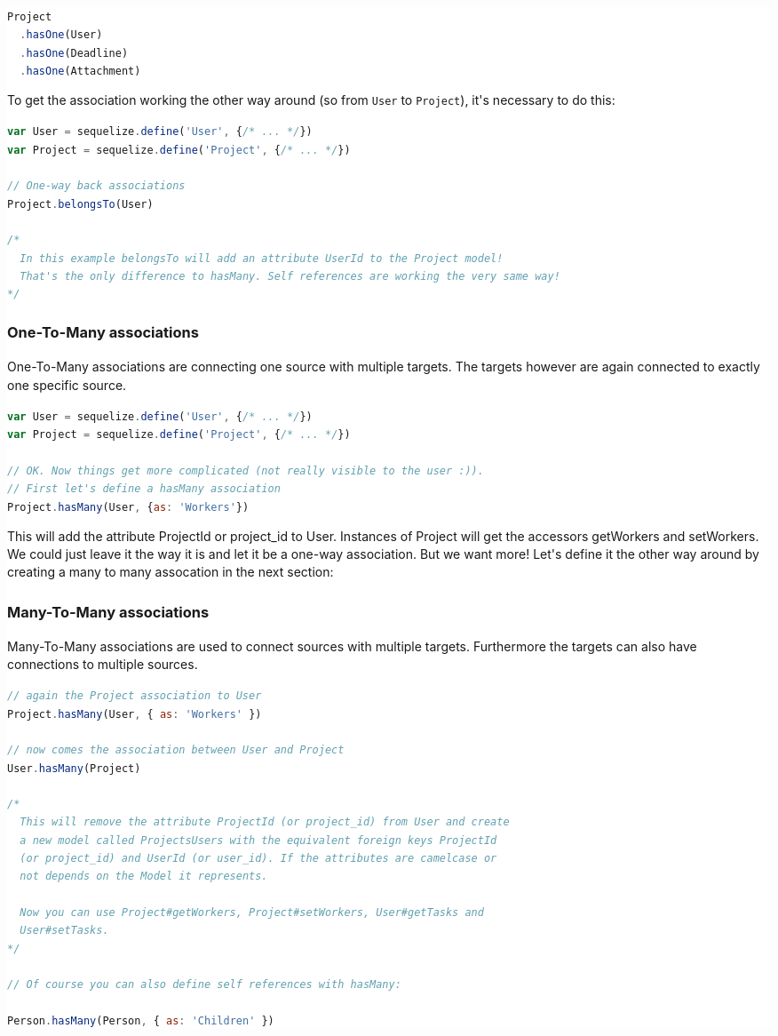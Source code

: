 ```js  
Project
  .hasOne(User)
  .hasOne(Deadline)
  .hasOne(Attachment)
```

To get the association working the other way around (so from `User` to `Project`), it's necessary to do this:

```js    
var User = sequelize.define('User', {/* ... */})
var Project = sequelize.define('Project', {/* ... */})
 
// One-way back associations
Project.belongsTo(User)
 
/*
  In this example belongsTo will add an attribute UserId to the Project model!
  That's the only difference to hasMany. Self references are working the very same way!
*/
```

### One-To-Many associations

One-To-Many associations are connecting one source with multiple targets. The targets however are again connected to exactly one specific source.
  
```js  
var User = sequelize.define('User', {/* ... */})
var Project = sequelize.define('Project', {/* ... */})
 
// OK. Now things get more complicated (not really visible to the user :)).
// First let's define a hasMany association
Project.hasMany(User, {as: 'Workers'})
```

This will add the attribute ProjectId or project\_id to User. Instances of Project will get the accessors getWorkers and setWorkers. 
We could just leave it the way it is and let it be a one-way association.
But we want more! Let's define it the other way around by creating a many to many assocation in the next section:

### Many-To-Many associations

Many-To-Many associations are used to connect sources with multiple targets. Furthermore the targets can also have connections to multiple sources.
    
```js
// again the Project association to User
Project.hasMany(User, { as: 'Workers' })
 
// now comes the association between User and Project
User.hasMany(Project)
 
/*
  This will remove the attribute ProjectId (or project_id) from User and create
  a new model called ProjectsUsers with the equivalent foreign keys ProjectId
  (or project_id) and UserId (or user_id). If the attributes are camelcase or
  not depends on the Model it represents.
 
  Now you can use Project#getWorkers, Project#setWorkers, User#getTasks and
  User#setTasks.
*/
 
// Of course you can also define self references with hasMany:
 
Person.hasMany(Person, { as: 'Children' })
```